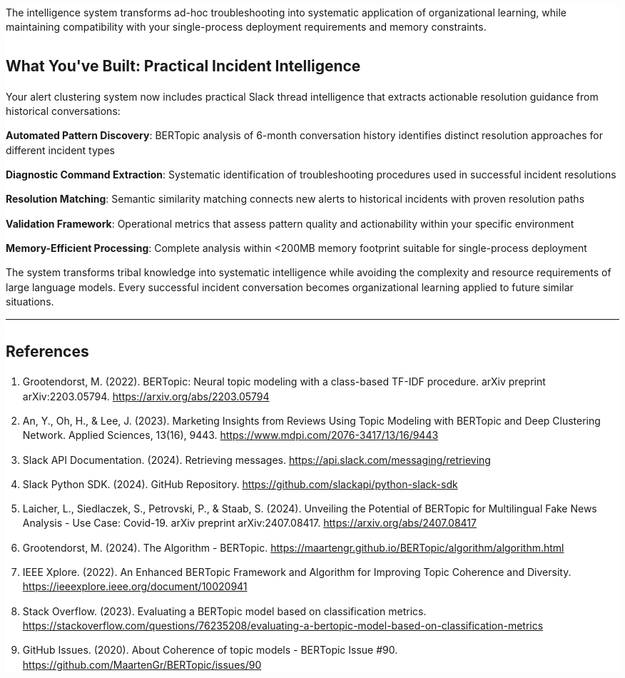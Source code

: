 The intelligence system transforms ad-hoc troubleshooting into systematic application of organizational learning, while maintaining compatibility with your single-process deployment requirements and memory constraints.

## What You've Built: Practical Incident Intelligence

Your alert clustering system now includes practical Slack thread intelligence that extracts actionable resolution guidance from historical conversations:

**Automated Pattern Discovery**: BERTopic analysis of 6-month conversation history identifies distinct resolution approaches for different incident types

**Diagnostic Command Extraction**: Systematic identification of troubleshooting procedures used in successful incident resolutions

**Resolution Matching**: Semantic similarity matching connects new alerts to historical incidents with proven resolution paths

**Validation Framework**: Operational metrics that assess pattern quality and actionability within your specific environment

**Memory-Efficient Processing**: Complete analysis within <200MB memory footprint suitable for single-process deployment

The system transforms tribal knowledge into systematic intelligence while avoiding the complexity and resource requirements of large language models. Every successful incident conversation becomes organizational learning applied to future similar situations.

---

## References

1. Grootendorst, M. (2022). BERTopic: Neural topic modeling with a class-based TF-IDF procedure. arXiv preprint arXiv:2203.05794. https://arxiv.org/abs/2203.05794

2. An, Y., Oh, H., & Lee, J. (2023). Marketing Insights from Reviews Using Topic Modeling with BERTopic and Deep Clustering Network. Applied Sciences, 13(16), 9443. https://www.mdpi.com/2076-3417/13/16/9443

3. Slack API Documentation. (2024). Retrieving messages. https://api.slack.com/messaging/retrieving

4. Slack Python SDK. (2024). GitHub Repository. https://github.com/slackapi/python-slack-sdk

5. Laicher, L., Siedlaczek, S., Petrovski, P., & Staab, S. (2024). Unveiling the Potential of BERTopic for Multilingual Fake News Analysis - Use Case: Covid-19. arXiv preprint arXiv:2407.08417. https://arxiv.org/abs/2407.08417

6. Grootendorst, M. (2024). The Algorithm - BERTopic. https://maartengr.github.io/BERTopic/algorithm/algorithm.html

7. IEEE Xplore. (2022). An Enhanced BERTopic Framework and Algorithm for Improving Topic Coherence and Diversity. https://ieeexplore.ieee.org/document/10020941

8. Stack Overflow. (2023). Evaluating a BERTopic model based on classification metrics. https://stackoverflow.com/questions/76235208/evaluating-a-bertopic-model-based-on-classification-metrics

9. GitHub Issues. (2020). About Coherence of topic models - BERTopic Issue #90. https://github.com/MaartenGr/BERTopic/issues/90
